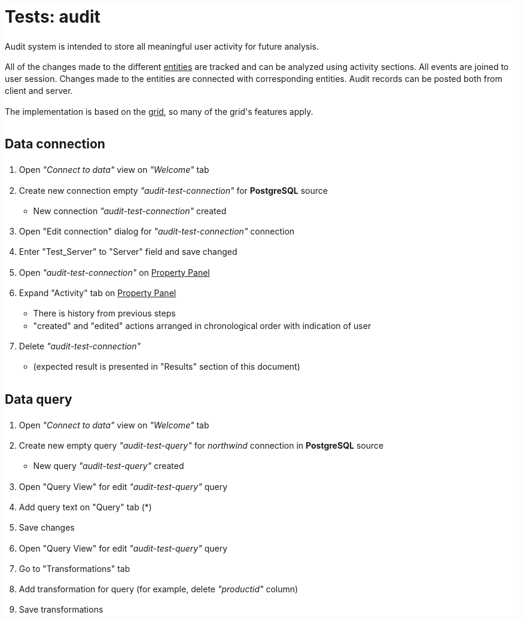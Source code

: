 


# Tests: audit

Audit system is intended to store all meaningful user activity for future analysis.

All of the changes made to the different [entities](../overview/objects.md) are tracked and can be analyzed using
activity sections. All events are joined to user session. Changes made to the entities are connected with corresponding
entities. Audit records can be posted both from client and server.

The implementation is based on the [grid](../visualize/viewers/grid.md), so many of the grid's features apply.

## Data connection

1. Open *"Connect to data"* view on *"Welcome"* tab

2. Create new connection empty *"audit-test-connection"* for **PostgreSQL** source

    * New connection *"audit-test-connection"* created

3. Open "Edit connection" dialog for *"audit-test-connection"* connection

4. Enter "Test_Server" to "Server" field and save changed

5. Open *"audit-test-connection"* on [Property Panel](../overview/navigation.md#properties)

6. Expand "Activity" tab on [Property Panel](../overview/navigation.md#properties)

    * There is history from previous steps
    * "created" and "edited" actions arranged in chronological order with indication of user

7. Delete *"audit-test-connection"*

    * (expected result is presented in "Results" section of this document)

## Data query

1. Open *"Connect to data"* view on *"Welcome"* tab

2. Create new empty query *"audit-test-query"* for *northwind* connection in **PostgreSQL** source

    * New query *"audit-test-query"* created

3. Open "Query View" for edit *"audit-test-query"* query

4. Add query text on "Query" tab (*)

5. Save changes

6. Open "Query View" for edit *"audit-test-query"* query

7. Go to "Transformations" tab

8. Add transformation for query (for example, delete *"productid"* column)

9. Save transformations
